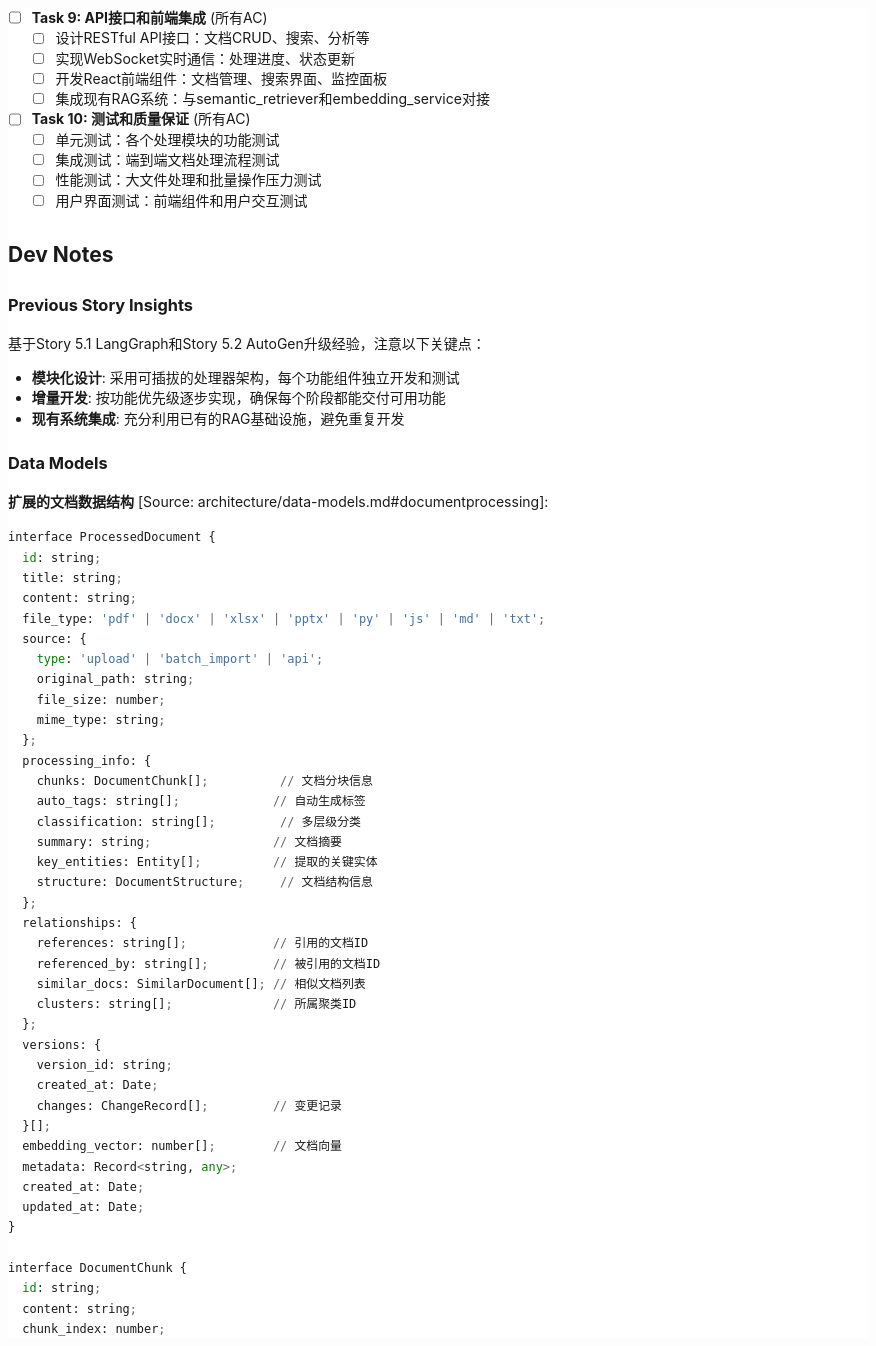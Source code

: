 - [ ] **Task 9: API接口和前端集成** (所有AC)
  - [ ] 设计RESTful API接口：文档CRUD、搜索、分析等
  - [ ] 实现WebSocket实时通信：处理进度、状态更新
  - [ ] 开发React前端组件：文档管理、搜索界面、监控面板
  - [ ] 集成现有RAG系统：与semantic_retriever和embedding_service对接

- [ ] **Task 10: 测试和质量保证** (所有AC)
  - [ ] 单元测试：各个处理模块的功能测试
  - [ ] 集成测试：端到端文档处理流程测试
  - [ ] 性能测试：大文件处理和批量操作压力测试
  - [ ] 用户界面测试：前端组件和用户交互测试

## Dev Notes

### Previous Story Insights
基于Story 5.1 LangGraph和Story 5.2 AutoGen升级经验，注意以下关键点：
- **模块化设计**: 采用可插拔的处理器架构，每个功能组件独立开发和测试
- **增量开发**: 按功能优先级逐步实现，确保每个阶段都能交付可用功能
- **现有系统集成**: 充分利用已有的RAG基础设施，避免重复开发

### Data Models
**扩展的文档数据结构** [Source: architecture/data-models.md#documentprocessing]:
```python
interface ProcessedDocument {
  id: string;
  title: string;
  content: string;
  file_type: 'pdf' | 'docx' | 'xlsx' | 'pptx' | 'py' | 'js' | 'md' | 'txt';
  source: {
    type: 'upload' | 'batch_import' | 'api';
    original_path: string;
    file_size: number;
    mime_type: string;
  };
  processing_info: {
    chunks: DocumentChunk[];          // 文档分块信息
    auto_tags: string[];             // 自动生成标签
    classification: string[];         // 多层级分类
    summary: string;                 // 文档摘要
    key_entities: Entity[];          // 提取的关键实体
    structure: DocumentStructure;     // 文档结构信息
  };
  relationships: {
    references: string[];            // 引用的文档ID
    referenced_by: string[];         // 被引用的文档ID
    similar_docs: SimilarDocument[]; // 相似文档列表
    clusters: string[];              // 所属聚类ID
  };
  versions: {
    version_id: string;
    created_at: Date;
    changes: ChangeRecord[];         // 变更记录
  }[];
  embedding_vector: number[];        // 文档向量
  metadata: Record<string, any>;
  created_at: Date;
  updated_at: Date;
}

interface DocumentChunk {
  id: string;
  content: string;
  chunk_index: number;
```